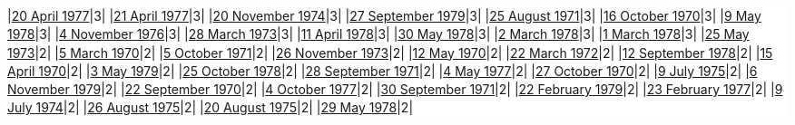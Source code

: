 |[20 April 1977](https://historichansard.net/hofreps/1977/19770420_reps_30_hor104/)|3|
|[21 April 1977](https://historichansard.net/hofreps/1977/19770421_reps_30_hor104/)|3|
|[20 November 1974](https://historichansard.net/hofreps/1974/19741120_reps_29_hor92/)|3|
|[27 September 1979](https://historichansard.net/hofreps/1979/19790927_reps_31_hor115/)|3|
|[25 August 1971](https://historichansard.net/hofreps/1971/19710825_reps_27_hor73/)|3|
|[16 October 1970](https://historichansard.net/hofreps/1970/19701016_reps_27_hor70/)|3|
|[9 May 1978](https://historichansard.net/hofreps/1978/19780509_reps_31_hor109/)|3|
|[4 November 1976](https://historichansard.net/hofreps/1976/19761104_reps_30_hor101/)|3|
|[28 March 1973](https://historichansard.net/hofreps/1973/19730328_reps_28_hor82/)|3|
|[11 April 1978](https://historichansard.net/hofreps/1978/19780411_reps_31_hor108/)|3|
|[30 May 1978](https://historichansard.net/hofreps/1978/19780530_reps_31_hor109/)|3|
|[2 March 1978](https://historichansard.net/hofreps/1978/19780302_reps_31_hor108/)|3|
|[1 March 1978](https://historichansard.net/hofreps/1978/19780301_reps_31_hor108/)|3|
|[25 May 1973](https://historichansard.net/hofreps/1973/19730525_reps_28_hor84/)|2|
|[5 March 1970](https://historichansard.net/hofreps/1970/19700305_reps_27_hor66/)|2|
|[5 October 1971](https://historichansard.net/hofreps/1971/19711005_reps_27_hor74/)|2|
|[26 November 1973](https://historichansard.net/hofreps/1973/19731126_reps_28_hor87/)|2|
|[12 May 1970](https://historichansard.net/hofreps/1970/19700512_reps_27_hor67/)|2|
|[22 March 1972](https://historichansard.net/hofreps/1972/19720322_reps_27_hor76/)|2|
|[12 September 1978](https://historichansard.net/hofreps/1978/19780912_reps_31_hor110/)|2|
|[15 April 1970](https://historichansard.net/hofreps/1970/19700415_reps_27_hor66/)|2|
|[3 May 1979](https://historichansard.net/hofreps/1979/19790503_reps_31_hor114/)|2|
|[25 October 1978](https://historichansard.net/hofreps/1978/19781025_reps_31_hor111/)|2|
|[28 September 1971](https://historichansard.net/hofreps/1971/19710928_reps_27_hor74/)|2|
|[4 May 1977](https://historichansard.net/hofreps/1977/19770504_reps_30_hor105/)|2|
|[27 October 1970](https://historichansard.net/hofreps/1970/19701027_reps_27_hor70/)|2|
|[9 July 1975](https://historichansard.net/hofreps/1975/19750709_reps_29_hor95/)|2|
|[6 November 1979](https://historichansard.net/hofreps/1979/19791106_reps_31_hor116/)|2|
|[22 September 1970](https://historichansard.net/hofreps/1970/19700922_reps_27_hor69/)|2|
|[4 October 1977](https://historichansard.net/hofreps/1977/19771004_reps_30_hor106/)|2|
|[30 September 1971](https://historichansard.net/hofreps/1971/19710930_reps_27_hor74/)|2|
|[22 February 1979](https://historichansard.net/hofreps/1979/19790222_reps_31_hor113/)|2|
|[23 February 1977](https://historichansard.net/hofreps/1977/19770223_reps_30_hor103/)|2|
|[9 July 1974](https://historichansard.net/hofreps/1974/19740709_reps_29_hor89/)|2|
|[26 August 1975](https://historichansard.net/hofreps/1975/19750826_reps_29_hor96/)|2|
|[20 August 1975](https://historichansard.net/hofreps/1975/19750820_reps_29_hor96/)|2|
|[29 May 1978](https://historichansard.net/hofreps/1978/19780529_reps_31_hor109/)|2|